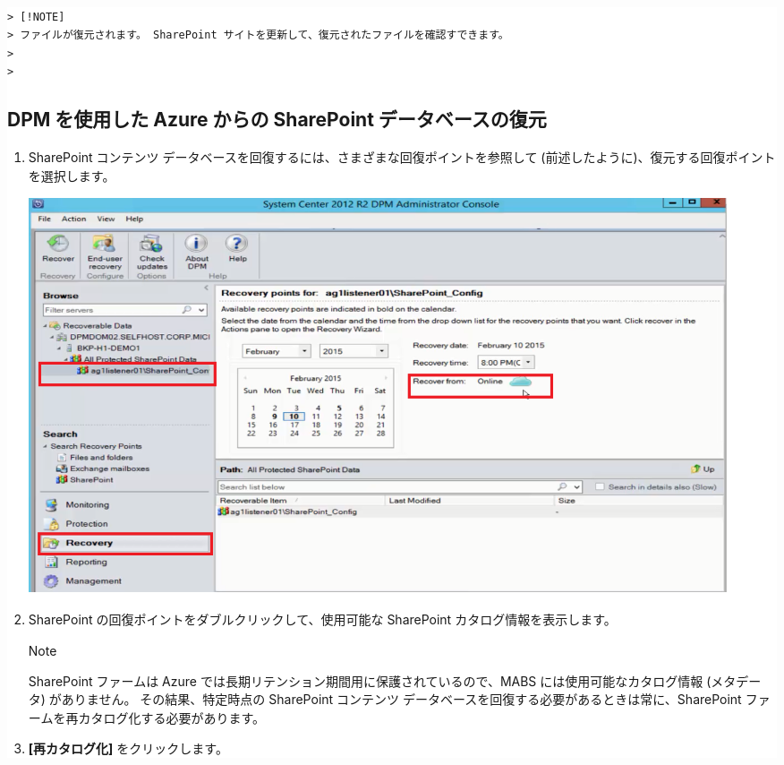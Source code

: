     > [!NOTE]
    > ファイルが復元されます。 SharePoint サイトを更新して、復元されたファイルを確認すできます。
    >
    >

## <a name="restore-a-sharepoint-database-from-azure-by-using-dpm"></a>DPM を使用した Azure からの SharePoint データベースの復元
1. SharePoint コンテンツ データベースを回復するには、さまざまな回復ポイントを参照して (前述したように)、復元する回復ポイントを選択します。

    ![MABS の SharePoint 保護 8](./media/backup-azure-backup-sharepoint/dpm-sharepoint-protection9.png)
2. SharePoint の回復ポイントをダブルクリックして、使用可能な SharePoint カタログ情報を表示します。

   > [!NOTE]
   > SharePoint ファームは Azure では長期リテンション期間用に保護されているので、MABS には使用可能なカタログ情報 (メタデータ) がありません。 その結果、特定時点の SharePoint コンテンツ データベースを回復する必要があるときは常に、SharePoint ファームを再カタログ化する必要があります。
   >
   >
3. **[再カタログ化]** をクリックします。
